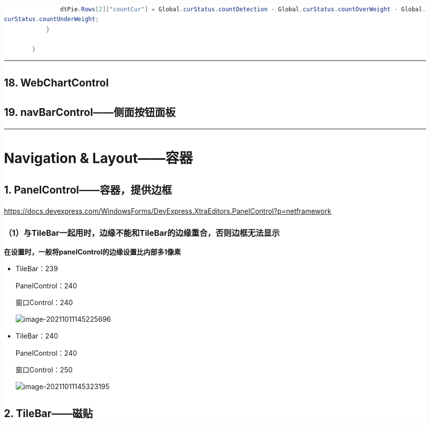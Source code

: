 ```C#
                dtPie.Rows[2]["countCur"] = Global.curStatus.countDetection - Global.curStatus.countOverWeight - Global.curStatus.countUnderWeight;
            }

        }
```







---

## 18. WebChartControl





## 19. navBarControl——侧面按钮面板





---

# Navigation & Layout——容器

## 1. PanelControl——容器，提供边框

https://docs.devexpress.com/WindowsForms/DevExpress.XtraEditors.PanelControl?p=netframework

### （1）与TileBar一起用时，边缘不能和TileBar的边缘重合，否则边框无法显示

**在设置时，一般将panelControl的边缘设置比内部多1像素**

* TileBar：239

  PanelControl：240

  窗口Control：240

  ![image-20211011145225696](https://i.loli.net/2021/10/11/OuL7lWebqwgCrMR.png)

* TileBar：240

  PanelControl：240

  窗口Control：250

  ![image-20211011145323195](https://i.loli.net/2021/10/11/R2InaNmEHyfspTJ.png)

## 2.  TileBar——磁贴
